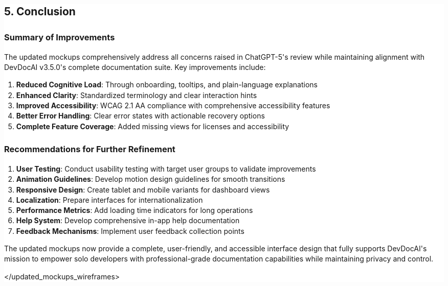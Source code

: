 ## 5. Conclusion

### Summary of Improvements

The updated mockups comprehensively address all concerns raised in ChatGPT-5's review while maintaining alignment with DevDocAI v3.5.0's complete documentation suite. Key improvements include:

1. **Reduced Cognitive Load**: Through onboarding, tooltips, and plain-language explanations
2. **Enhanced Clarity**: Standardized terminology and clear interaction hints
3. **Improved Accessibility**: WCAG 2.1 AA compliance with comprehensive accessibility features
4. **Better Error Handling**: Clear error states with actionable recovery options
5. **Complete Feature Coverage**: Added missing views for licenses and accessibility

### Recommendations for Further Refinement

1. **User Testing**: Conduct usability testing with target user groups to validate improvements
2. **Animation Guidelines**: Develop motion design guidelines for smooth transitions
3. **Responsive Design**: Create tablet and mobile variants for dashboard views
4. **Localization**: Prepare interfaces for internationalization
5. **Performance Metrics**: Add loading time indicators for long operations
6. **Help System**: Develop comprehensive in-app help documentation
7. **Feedback Mechanisms**: Implement user feedback collection points

The updated mockups now provide a complete, user-friendly, and accessible interface design that fully supports DevDocAI's mission to empower solo developers with professional-grade documentation capabilities while maintaining privacy and control.

</updated_mockups_wireframes>
